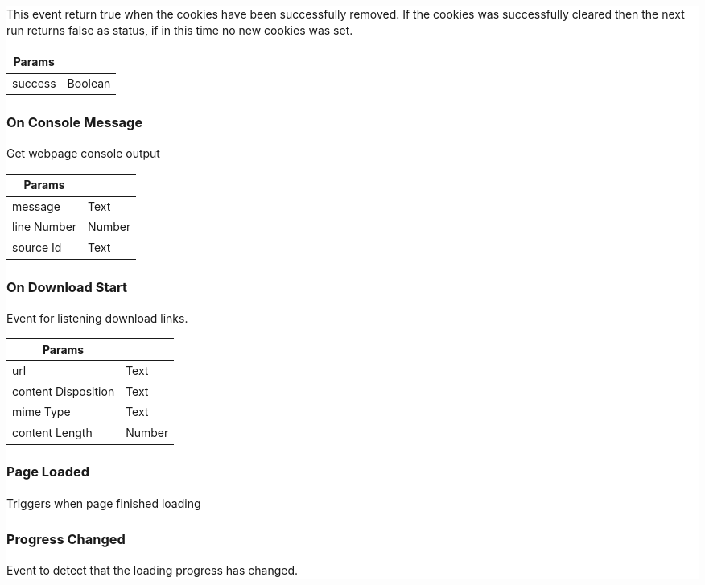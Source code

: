 This event return true when the cookies have been successfully removed. If the cookies was successfully cleared then the next run returns false as status, if in this time no new cookies was set.

<div class="block" ai2-block="event" not-rendered="true" value="%7B%22componentName%22:%20%22Web%20Viewer%22,%20%22name%22:%20%22Cookies%20Removed%22,%20%22param%22:%20%5B%22success%22%5D%7D"></div>

| Params | []() |
|--------|------|
|success|<span class="chip chip-boolean">Boolean</span>|

### On Console Message

Get webpage console output

<div class="block" ai2-block="event" not-rendered="true" value="%7B%22componentName%22:%20%22Web%20Viewer%22,%20%22name%22:%20%22On%20Console%20Message%22,%20%22param%22:%20%5B%22message%22,%20%22line%20Number%22,%20%22source%20Id%22%5D%7D"></div>

| Params | []() |
|--------|------|
|message|<span class="chip chip-text">Text</span>|
|line Number|<span class="chip chip-number">Number</span>|
|source Id|<span class="chip chip-text">Text</span>|

### On Download Start

Event for listening download links.

<div class="block" ai2-block="event" not-rendered="true" value="%7B%22componentName%22:%20%22Web%20Viewer%22,%20%22name%22:%20%22On%20Download%20Start%22,%20%22param%22:%20%5B%22url%22,%20%22content%20Disposition%22,%20%22mime%20Type%22,%20%22content%20Length%22%5D%7D"></div>

| Params | []() |
|--------|------|
|url|<span class="chip chip-text">Text</span>|
|content Disposition|<span class="chip chip-text">Text</span>|
|mime Type|<span class="chip chip-text">Text</span>|
|content Length|<span class="chip chip-number">Number</span>|

### Page Loaded

Triggers when page finished loading

<div class="block" ai2-block="event" not-rendered="true" value="%7B%22componentName%22:%20%22Web%20Viewer%22,%20%22name%22:%20%22Page%20Loaded%22,%20%22param%22:%20%5B%5D%7D"></div>

### Progress Changed

Event to detect that the loading progress has changed.
